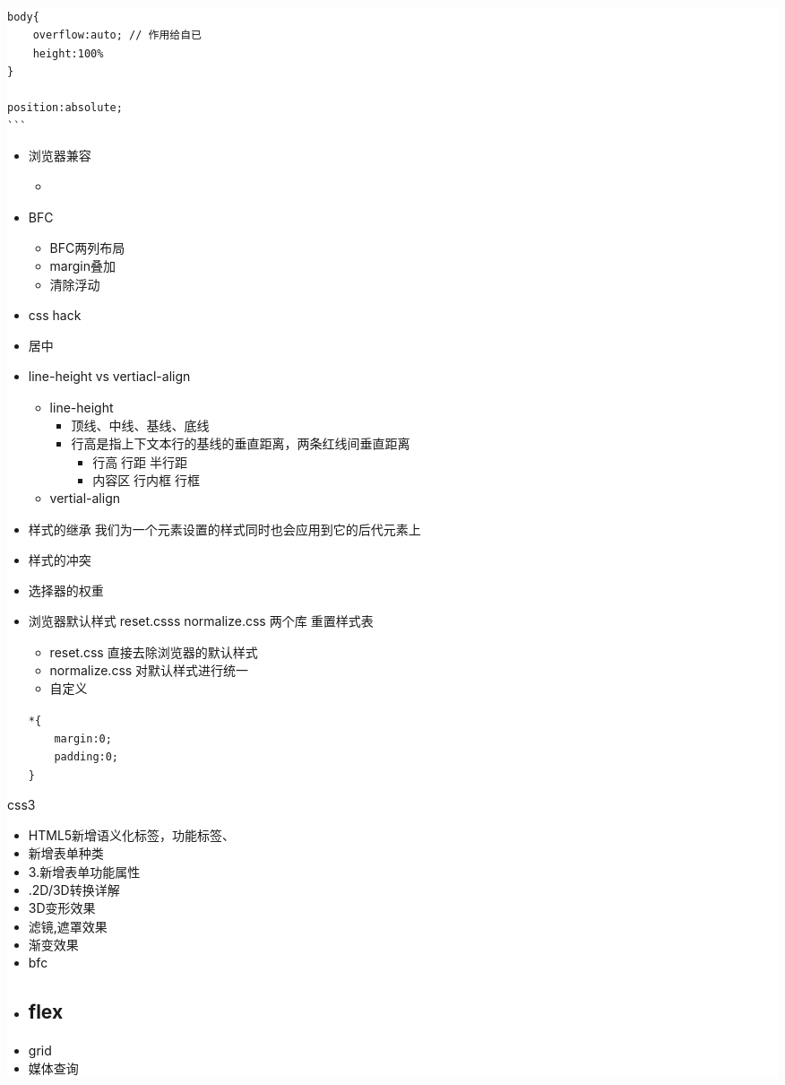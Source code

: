 	body{
		overflow:auto; // 作用给自已
		height:100%
	}
	
	position:absolute; 
	```

- 浏览器兼容

	- 

- BFC

	- BFC两列布局
	- margin叠加
	- 清除浮动

- css hack

- 居中

- line-height vs vertiacl-align

	- line-height
		- 顶线、中线、基线、底线
		- 行高是指上下文本行的基线的垂直距离，两条红线间垂直距离
			- 行高 行距 半行距
			- 内容区 行内框 行框
	- vertial-align

- 样式的继承 我们为一个元素设置的样式同时也会应用到它的后代元素上

- 样式的冲突

- 选择器的权重

- 浏览器默认样式 reset.csss normalize.css 两个库 重置样式表

	- reset.css  直接去除浏览器的默认样式
	- normalize.css 对默认样式进行统一
	- 自定义 

	```
	*{
	 	margin:0;
	 	padding:0;
	}
	```

	

css3

- HTML5新增语义化标签，功能标签、
- 新增表单种类
- 3.新增表单功能属性
- .2D/3D转换详解
- 3D变形效果
- 滤镜,遮罩效果
- 渐变效果
- bfc
- flex
	- 
- grid
- 媒体查询
